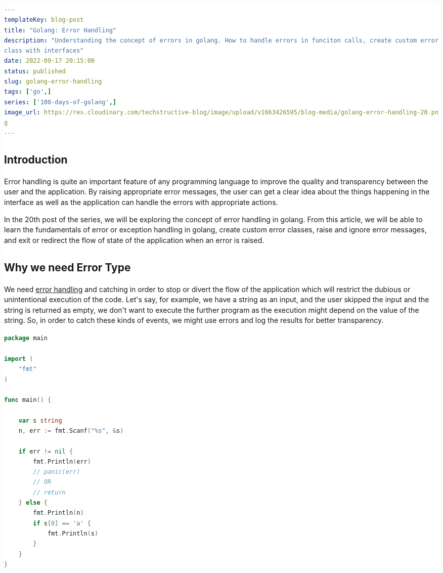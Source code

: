 ```yaml
---
templateKey: blog-post
title: "Golang: Error Handling"
description: "Understanding the concept of errors in golang. How to handle errors in funciton calls, create custom error class with interfaces"
date: 2022-09-17 20:15:00
status: published
slug: golang-error-handling
tags: ['go',]
series: ['100-days-of-golang',]
image_url: https://res.cloudinary.com/techstructive-blog/image/upload/v1663426595/blog-media/golang-error-handling-20.png
---
```


## Introduction

Error handling is quite an important feature of any programming language to improve the quality and transparency between the user and the application. By raising appropriate error messages, the user can get a clear idea about the things happening in the interface as well as the application can handle the errors with appropriate actions.

In the 20th post of the series, we will be exploring the concept of error handling in golang. From this article, we will be able to learn the fundamentals of error or exception handling in golang, create custom error classes, raise and ignore error messages, and exit or redirect the flow of state of the application when an error is raised.

## Why we need Error Type

We need [error handling](https://go.dev/blog/error-handling-and-go) and catching in order to stop or divert the flow of the application which will restrict the dubious or unintentional execution of the code. Let's say, for example, we have a string as an input, and the user skipped the input and the string is returned as empty, we don't want to execute the further program as the execution might depend on the value of the string. So, in order to catch these kinds of events, we might use errors and log the results for better transparency.

```go
package main

import (
	"fmt"
)

func main() {

	var s string
	n, err := fmt.Scanf("%s", &s)

	if err != nil {
		fmt.Println(err)
		// panic(err)
        // OR
        // return
	} else {
		fmt.Println(n)
		if s[0] == 'a' {
			fmt.Println(s)
		}
	}
}
```
